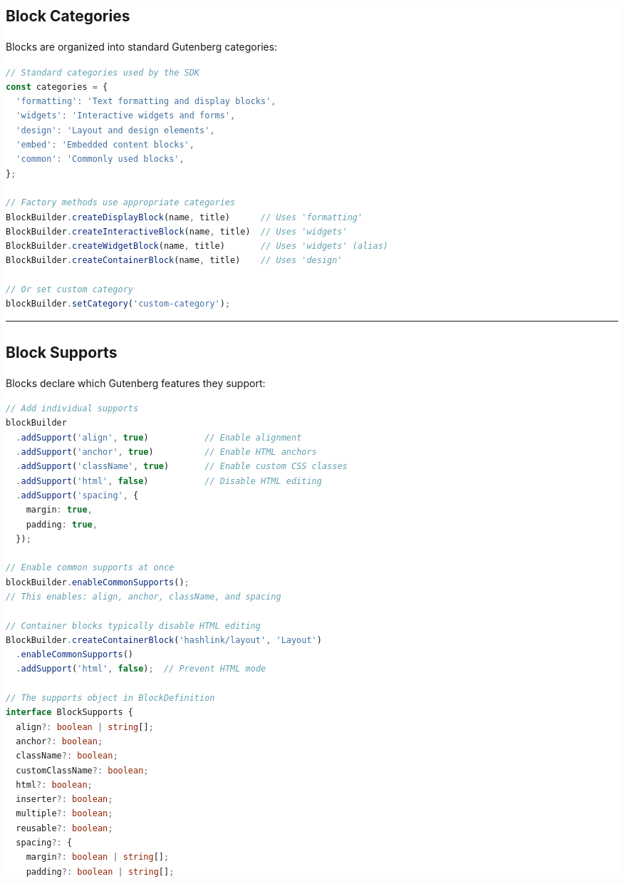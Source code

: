 
## Block Categories

Blocks are organized into standard Gutenberg categories:

```typescript
// Standard categories used by the SDK
const categories = {
  'formatting': 'Text formatting and display blocks',
  'widgets': 'Interactive widgets and forms',
  'design': 'Layout and design elements',
  'embed': 'Embedded content blocks',
  'common': 'Commonly used blocks',
};

// Factory methods use appropriate categories
BlockBuilder.createDisplayBlock(name, title)      // Uses 'formatting'
BlockBuilder.createInteractiveBlock(name, title)  // Uses 'widgets'
BlockBuilder.createWidgetBlock(name, title)       // Uses 'widgets' (alias)
BlockBuilder.createContainerBlock(name, title)    // Uses 'design'

// Or set custom category
blockBuilder.setCategory('custom-category');
```

---

## Block Supports

Blocks declare which Gutenberg features they support:

```typescript
// Add individual supports
blockBuilder
  .addSupport('align', true)           // Enable alignment
  .addSupport('anchor', true)          // Enable HTML anchors
  .addSupport('className', true)       // Enable custom CSS classes
  .addSupport('html', false)           // Disable HTML editing
  .addSupport('spacing', {
    margin: true,
    padding: true,
  });

// Enable common supports at once
blockBuilder.enableCommonSupports();
// This enables: align, anchor, className, and spacing

// Container blocks typically disable HTML editing
BlockBuilder.createContainerBlock('hashlink/layout', 'Layout')
  .enableCommonSupports()
  .addSupport('html', false);  // Prevent HTML mode

// The supports object in BlockDefinition
interface BlockSupports {
  align?: boolean | string[];
  anchor?: boolean;
  className?: boolean;
  customClassName?: boolean;
  html?: boolean;
  inserter?: boolean;
  multiple?: boolean;
  reusable?: boolean;
  spacing?: {
    margin?: boolean | string[];
    padding?: boolean | string[];
```